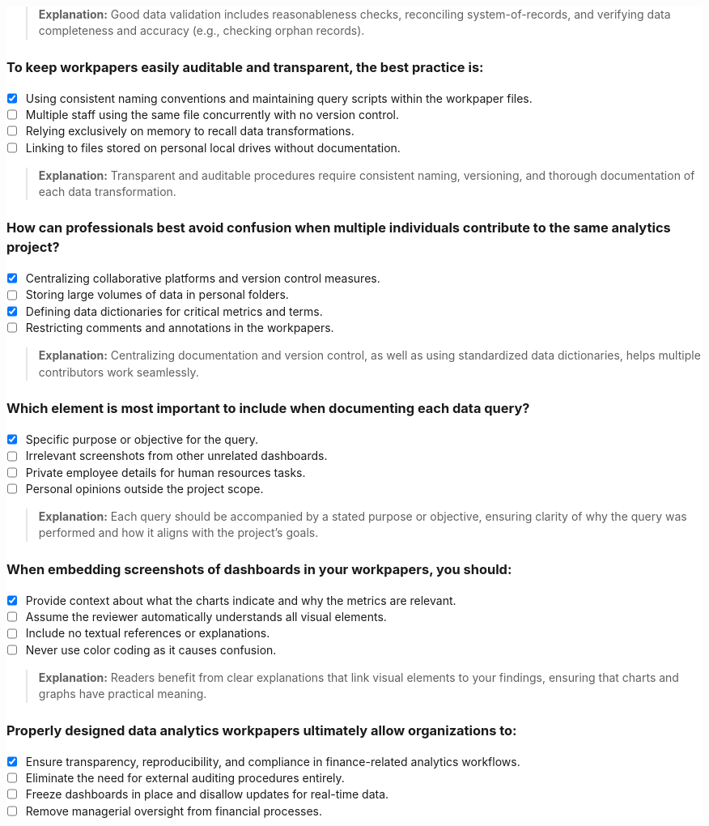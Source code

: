 > **Explanation:** Good data validation includes reasonableness checks, reconciling system-of-records, and verifying data completeness and accuracy (e.g., checking orphan records).  

### To keep workpapers easily auditable and transparent, the best practice is:

- [x] Using consistent naming conventions and maintaining query scripts within the workpaper files.
- [ ] Multiple staff using the same file concurrently with no version control.
- [ ] Relying exclusively on memory to recall data transformations.
- [ ] Linking to files stored on personal local drives without documentation.

> **Explanation:** Transparent and auditable procedures require consistent naming, versioning, and thorough documentation of each data transformation.  

### How can professionals best avoid confusion when multiple individuals contribute to the same analytics project?

- [x] Centralizing collaborative platforms and version control measures.
- [ ] Storing large volumes of data in personal folders.
- [x] Defining data dictionaries for critical metrics and terms.
- [ ] Restricting comments and annotations in the workpapers.

> **Explanation:** Centralizing documentation and version control, as well as using standardized data dictionaries, helps multiple contributors work seamlessly.  

### Which element is most important to include when documenting each data query?

- [x] Specific purpose or objective for the query.
- [ ] Irrelevant screenshots from other unrelated dashboards.
- [ ] Private employee details for human resources tasks.
- [ ] Personal opinions outside the project scope.

> **Explanation:** Each query should be accompanied by a stated purpose or objective, ensuring clarity of why the query was performed and how it aligns with the project’s goals.  

### When embedding screenshots of dashboards in your workpapers, you should:

- [x] Provide context about what the charts indicate and why the metrics are relevant.
- [ ] Assume the reviewer automatically understands all visual elements.  
- [ ] Include no textual references or explanations.
- [ ] Never use color coding as it causes confusion.

> **Explanation:** Readers benefit from clear explanations that link visual elements to your findings, ensuring that charts and graphs have practical meaning.  

### Properly designed data analytics workpapers ultimately allow organizations to:

- [x] Ensure transparency, reproducibility, and compliance in finance-related analytics workflows.
- [ ] Eliminate the need for external auditing procedures entirely.
- [ ] Freeze dashboards in place and disallow updates for real-time data.
- [ ] Remove managerial oversight from financial processes.
